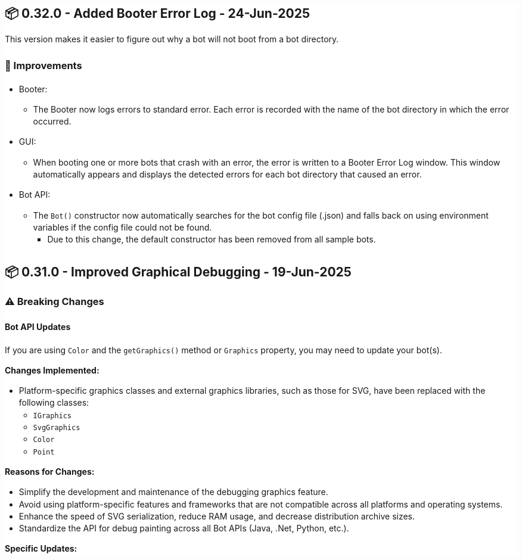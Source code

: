 ## 📦 0.32.0 - Added Booter Error Log - 24-Jun-2025

This version makes it easier to figure out why a bot will not boot from a bot directory.

### 🚀 Improvements

- Booter:
    - The Booter now logs errors to standard error. Each error is recorded with the name of the bot directory in which
      the error occurred.

- GUI:
    - When booting one or more bots that crash with an error, the error is written to a Booter Error Log window. This
      window automatically appears and displays the detected errors for each bot directory that caused an error.

- Bot API:
    - The `Bot()` constructor now automatically searches for the bot config file (.json) and falls back on using
      environment variables if the config file could not be found.
        - Due to this change, the default constructor has been removed from all sample bots.

## 📦 0.31.0 - Improved Graphical Debugging - 19-Jun-2025

### ⚠️ Breaking Changes

#### Bot API Updates

If you are using `Color` and the `getGraphics()` method or `Graphics` property, you may need to update your bot(s).

**Changes Implemented:**

- Platform-specific graphics classes and external graphics libraries, such as those for SVG, have been replaced with the
  following classes:
    - `IGraphics`
    - `SvgGraphics`
    - `Color`
    - `Point`

**Reasons for Changes:**

- Simplify the development and maintenance of the debugging graphics feature.
- Avoid using platform-specific features and frameworks that are not compatible across all platforms and operating
  systems.
- Enhance the speed of SVG serialization, reduce RAM usage, and decrease distribution archive sizes.
- Standardize the API for debug painting across all Bot APIs (Java, .Net, Python, etc.).

**Specific Updates:**
